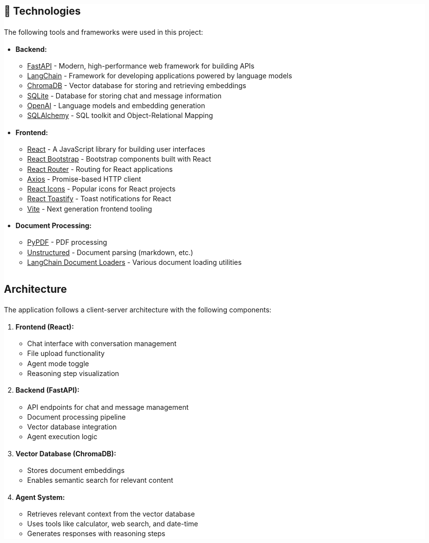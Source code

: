## :rocket: Technologies

The following tools and frameworks were used in this project:

- **Backend:**
  - [FastAPI](https://fastapi.tiangolo.com/) - Modern, high-performance web framework for building APIs
  - [LangChain](https://langchain.com/) - Framework for developing applications powered by language models
  - [ChromaDB](https://www.trychroma.com/) - Vector database for storing and retrieving embeddings
  - [SQLite](https://www.sqlite.org/) - Database for storing chat and message information
  - [OpenAI](https://openai.com/) - Language models and embedding generation
  - [SQLAlchemy](https://www.sqlalchemy.org/) - SQL toolkit and Object-Relational Mapping
  

- **Frontend:**
  - [React](https://reactjs.org/) - A JavaScript library for building user interfaces
  - [React Bootstrap](https://react-bootstrap.github.io/) - Bootstrap components built with React
  - [React Router](https://reactrouter.com/) - Routing for React applications
  - [Axios](https://axios-http.com/) - Promise-based HTTP client
  - [React Icons](https://react-icons.github.io/react-icons/) - Popular icons for React projects
  - [React Toastify](https://fkhadra.github.io/react-toastify/) - Toast notifications for React
  - [Vite](https://vitejs.dev/) - Next generation frontend tooling

- **Document Processing:**
  - [PyPDF](https://pypdf2.readthedocs.io/) - PDF processing
  - [Unstructured](https://unstructured.io/) - Document parsing (markdown, etc.)
  - [LangChain Document Loaders](https://js.langchain.com/docs/modules/data_connection/document_loaders/) - Various document loading utilities

## Architecture

The application follows a client-server architecture with the following components:

1. **Frontend (React):**
   - Chat interface with conversation management
   - File upload functionality
   - Agent mode toggle
   - Reasoning step visualization

2. **Backend (FastAPI):**
   - API endpoints for chat and message management
   - Document processing pipeline
   - Vector database integration
   - Agent execution logic

3. **Vector Database (ChromaDB):**
   - Stores document embeddings
   - Enables semantic search for relevant content

4. **Agent System:**
   - Retrieves relevant context from the vector database
   - Uses tools like calculator, web search, and date-time
   - Generates responses with reasoning steps

